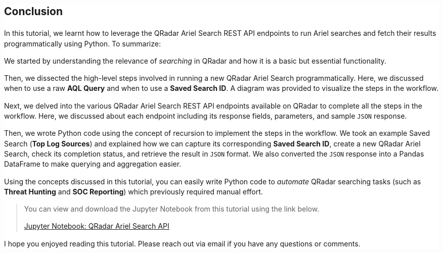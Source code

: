 ## Conclusion

In this tutorial, we learnt how to leverage the QRadar Ariel Search REST API endpoints to run Ariel searches and fetch their results programmatically using Python. To summarize:

We started by understanding the relevance of *searching* in QRadar and how it is a basic but essential functionality.

Then, we dissected the high-level steps involved in running a new QRadar Ariel Search programmatically. Here, we discussed when to use a raw **AQL Query** and when to use a **Saved Search ID**. A diagram was provided to visualize the steps in the workflow. 

Next, we delved into the various QRadar Ariel Search REST API endpoints available on QRadar to complete all the steps in the workflow. Here, we discussed about each endpoint including its response fields, parameters, and sample `JSON` response. 

Then, we wrote Python code using the concept of recursion to implement the steps in the workflow. We took an example Saved Search (**Top Log Sources**) and explained how we can capture its corresponding **Saved Search ID**, create a new QRadar Ariel Search, check its completion status, and retrieve the result in `JSON` format. We also converted the `JSON` response into a Pandas DataFrame to make querying and aggregation easier.

Using the concepts discussed in this tutorial, you can easily write Python code to *automate* QRadar searching tasks (such as **Threat Hunting** and **SOC Reporting**) which previously required manual effort.

> You can view and download the Jupyter Notebook from this tutorial using the link below.
> 
> [Jupyter Notebook: QRadar Ariel Search API](https://nbviewer.org/github/arjuntherajeev/jupyter_notebooks/blob/master/QRadar%20Notebooks/api_3_ariel_search.ipynb)

I hope you enjoyed reading this tutorial. Please reach out via email if you have any questions or comments. 
